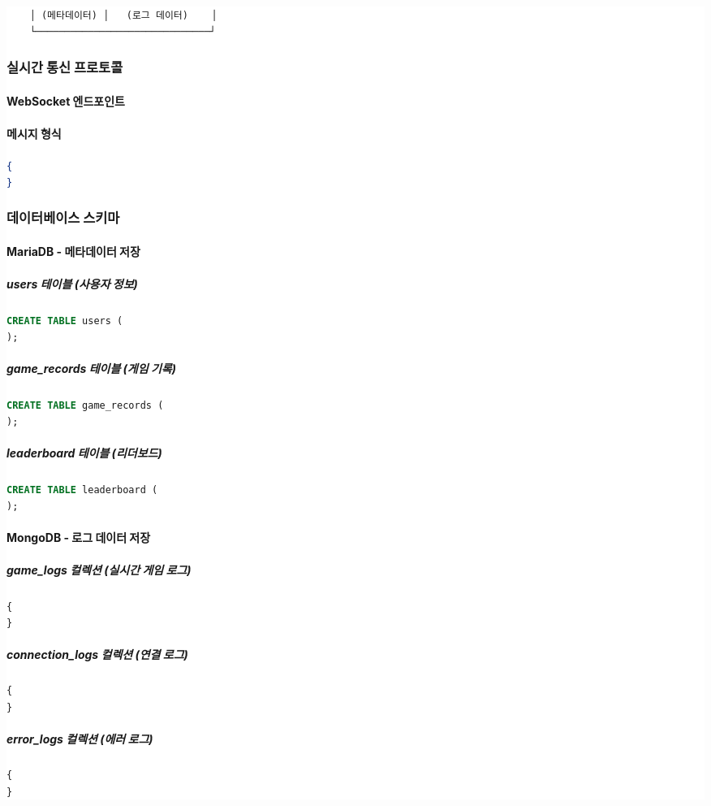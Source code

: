 ```
    │ (메타데이터) │   (로그 데이터)    │
    └──────────────────────────────┘
```

### 실시간 통신 프로토콜

#### WebSocket 엔드포인트

#### 메시지 형식
```json
{
}
```

### 데이터베이스 스키마

#### MariaDB - 메타데이터 저장

##### users 테이블 (사용자 정보)
```sql
CREATE TABLE users (
);
```

##### game_records 테이블 (게임 기록)
```sql
CREATE TABLE game_records (
);
```

##### leaderboard 테이블 (리더보드)
```sql
CREATE TABLE leaderboard (
);
```

#### MongoDB - 로그 데이터 저장

##### game_logs 컬렉션 (실시간 게임 로그)
```javascript
{
}
```

##### connection_logs 컬렉션 (연결 로그)
```javascript
{
}
```

##### error_logs 컬렉션 (에러 로그)
```javascript
{
}
```
